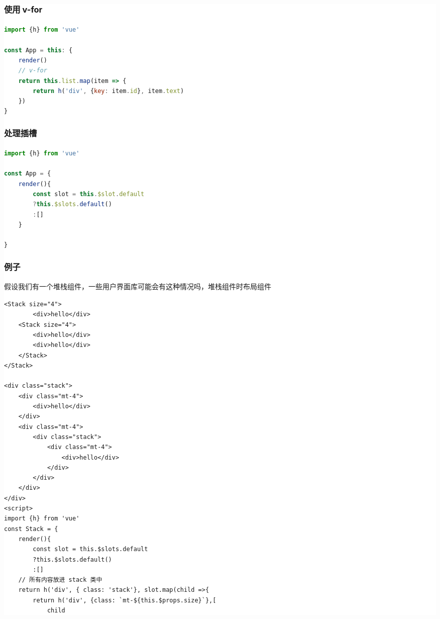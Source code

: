 ### 使用 v-for

```javascript
import {h} from 'vue'

const App = this: {
    render()
    // v-for
    return this.list.map(item => {
        return h('div', {key: item.id}, item.text)
    })
}
```

### 处理插槽

```javascript
import {h} from 'vue'

const App = {
    render(){
        const slot = this.$slot.default
        ?this.$slots.default()
        :[]
    }

}
```

### 例子

假设我们有一个堆栈组件，一些用户界面库可能会有这种情况吗，堆栈组件时布局组件

```vue
<Stack size="4">
        <div>hello</div>
    <Stack size="4">
        <div>hello</div>
        <div>hello</div>
    </Stack>
</Stack>

<div class="stack">
    <div class="mt-4">
		<div>hello</div>
    </div>
    <div class="mt-4">
        <div class="stack">
            <div class="mt-4">
 				<div>hello</div>                 
            </div> 
        </div>
    </div>
</div>
<script>
import {h} from 'vue'
const Stack = {
    render(){
        const slot = this.$slots.default
        ?this.$slots.default()
        :[]
    // 所有内容放进 stack 类中
    return h('div', { class: 'stack'}, slot.map(child =>{
        return h('div', {class: `mt-${this.$props.size}`},[
            child
```